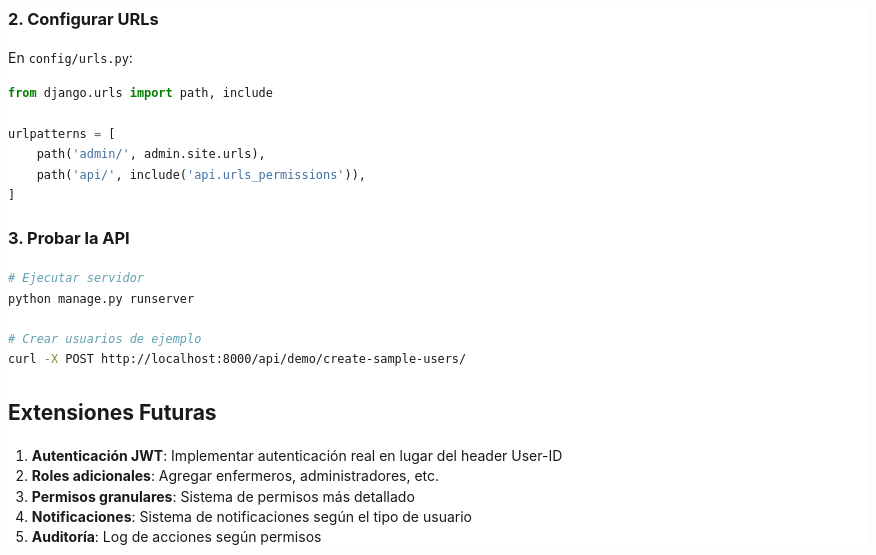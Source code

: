 ### 2. Configurar URLs
En `config/urls.py`:
```python
from django.urls import path, include

urlpatterns = [
    path('admin/', admin.site.urls),
    path('api/', include('api.urls_permissions')),
]
```

### 3. Probar la API
```bash
# Ejecutar servidor
python manage.py runserver

# Crear usuarios de ejemplo
curl -X POST http://localhost:8000/api/demo/create-sample-users/
```

## Extensiones Futuras

1. **Autenticación JWT**: Implementar autenticación real en lugar del header User-ID
2. **Roles adicionales**: Agregar enfermeros, administradores, etc.
3. **Permisos granulares**: Sistema de permisos más detallado
4. **Notificaciones**: Sistema de notificaciones según el tipo de usuario
5. **Auditoría**: Log de acciones según permisos
